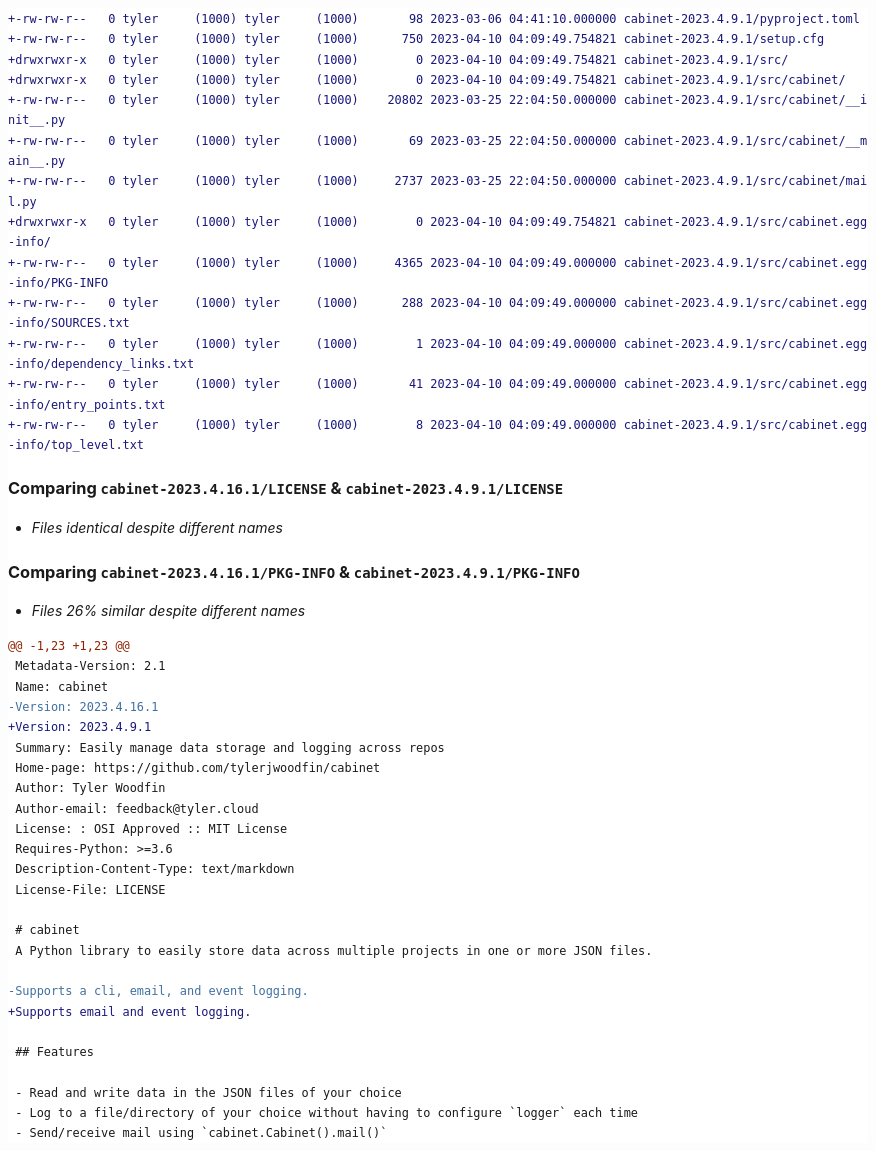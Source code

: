 ```diff
+-rw-rw-r--   0 tyler     (1000) tyler     (1000)       98 2023-03-06 04:41:10.000000 cabinet-2023.4.9.1/pyproject.toml
+-rw-rw-r--   0 tyler     (1000) tyler     (1000)      750 2023-04-10 04:09:49.754821 cabinet-2023.4.9.1/setup.cfg
+drwxrwxr-x   0 tyler     (1000) tyler     (1000)        0 2023-04-10 04:09:49.754821 cabinet-2023.4.9.1/src/
+drwxrwxr-x   0 tyler     (1000) tyler     (1000)        0 2023-04-10 04:09:49.754821 cabinet-2023.4.9.1/src/cabinet/
+-rw-rw-r--   0 tyler     (1000) tyler     (1000)    20802 2023-03-25 22:04:50.000000 cabinet-2023.4.9.1/src/cabinet/__init__.py
+-rw-rw-r--   0 tyler     (1000) tyler     (1000)       69 2023-03-25 22:04:50.000000 cabinet-2023.4.9.1/src/cabinet/__main__.py
+-rw-rw-r--   0 tyler     (1000) tyler     (1000)     2737 2023-03-25 22:04:50.000000 cabinet-2023.4.9.1/src/cabinet/mail.py
+drwxrwxr-x   0 tyler     (1000) tyler     (1000)        0 2023-04-10 04:09:49.754821 cabinet-2023.4.9.1/src/cabinet.egg-info/
+-rw-rw-r--   0 tyler     (1000) tyler     (1000)     4365 2023-04-10 04:09:49.000000 cabinet-2023.4.9.1/src/cabinet.egg-info/PKG-INFO
+-rw-rw-r--   0 tyler     (1000) tyler     (1000)      288 2023-04-10 04:09:49.000000 cabinet-2023.4.9.1/src/cabinet.egg-info/SOURCES.txt
+-rw-rw-r--   0 tyler     (1000) tyler     (1000)        1 2023-04-10 04:09:49.000000 cabinet-2023.4.9.1/src/cabinet.egg-info/dependency_links.txt
+-rw-rw-r--   0 tyler     (1000) tyler     (1000)       41 2023-04-10 04:09:49.000000 cabinet-2023.4.9.1/src/cabinet.egg-info/entry_points.txt
+-rw-rw-r--   0 tyler     (1000) tyler     (1000)        8 2023-04-10 04:09:49.000000 cabinet-2023.4.9.1/src/cabinet.egg-info/top_level.txt
```

### Comparing `cabinet-2023.4.16.1/LICENSE` & `cabinet-2023.4.9.1/LICENSE`

 * *Files identical despite different names*

### Comparing `cabinet-2023.4.16.1/PKG-INFO` & `cabinet-2023.4.9.1/PKG-INFO`

 * *Files 26% similar despite different names*

```diff
@@ -1,23 +1,23 @@
 Metadata-Version: 2.1
 Name: cabinet
-Version: 2023.4.16.1
+Version: 2023.4.9.1
 Summary: Easily manage data storage and logging across repos
 Home-page: https://github.com/tylerjwoodfin/cabinet
 Author: Tyler Woodfin
 Author-email: feedback@tyler.cloud
 License: : OSI Approved :: MIT License
 Requires-Python: >=3.6
 Description-Content-Type: text/markdown
 License-File: LICENSE
 
 # cabinet
 A Python library to easily store data across multiple projects in one or more JSON files.
 
-Supports a cli, email, and event logging.
+Supports email and event logging.
 
 ## Features
 
 - Read and write data in the JSON files of your choice
 - Log to a file/directory of your choice without having to configure `logger` each time
 - Send/receive mail using `cabinet.Cabinet().mail()`
```